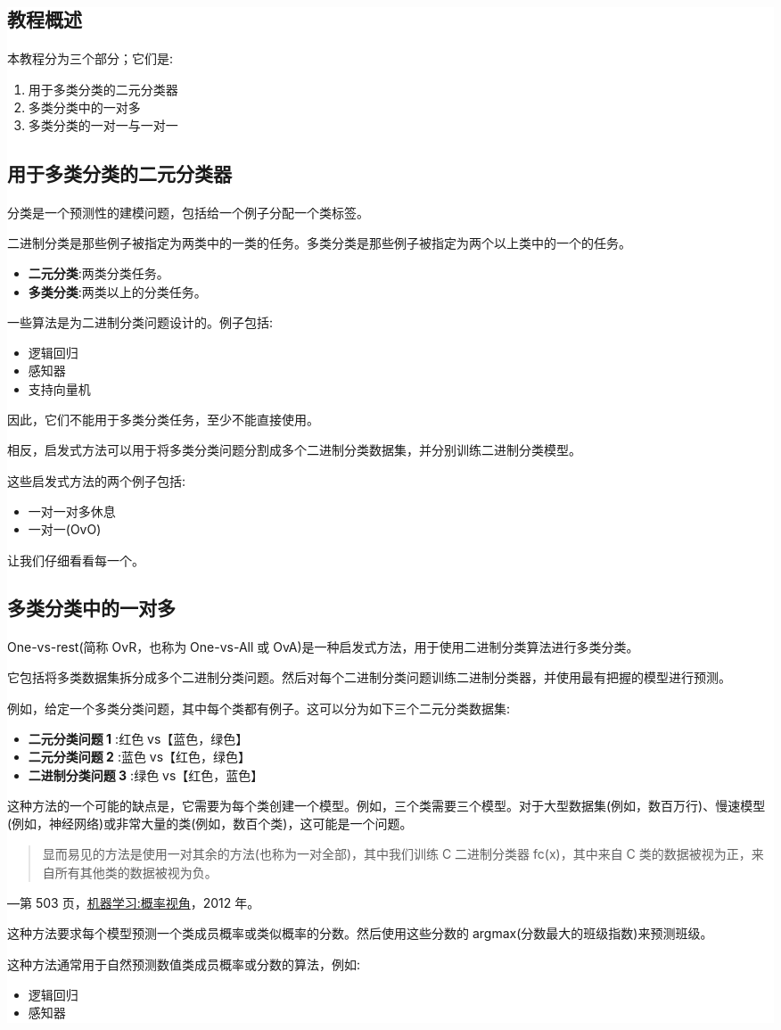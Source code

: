 ## 教程概述

本教程分为三个部分；它们是:

1.  用于多类分类的二元分类器
2.  多类分类中的一对多
3.  多类分类的一对一与一对一

## 用于多类分类的二元分类器

分类是一个预测性的建模问题，包括给一个例子分配一个类标签。

二进制分类是那些例子被指定为两类中的一类的任务。多类分类是那些例子被指定为两个以上类中的一个的任务。

*   **二元分类**:两类分类任务。
*   **多类分类**:两类以上的分类任务。

一些算法是为二进制分类问题设计的。例子包括:

*   逻辑回归
*   感知器
*   支持向量机

因此，它们不能用于多类分类任务，至少不能直接使用。

相反，启发式方法可以用于将多类分类问题分割成多个二进制分类数据集，并分别训练二进制分类模型。

这些启发式方法的两个例子包括:

*   一对一对多休息
*   一对一(OvO)

让我们仔细看看每一个。

## 多类分类中的一对多

One-vs-rest(简称 OvR，也称为 One-vs-All 或 OvA)是一种启发式方法，用于使用二进制分类算法进行多类分类。

它包括将多类数据集拆分成多个二进制分类问题。然后对每个二进制分类问题训练二进制分类器，并使用最有把握的模型进行预测。

例如，给定一个多类分类问题，其中每个类都有例子。这可以分为如下三个二元分类数据集:

*   **二元分类问题 1** :红色 vs【蓝色，绿色】
*   **二元分类问题 2** :蓝色 vs【红色，绿色】
*   **二进制分类问题 3** :绿色 vs【红色，蓝色】

这种方法的一个可能的缺点是，它需要为每个类创建一个模型。例如，三个类需要三个模型。对于大型数据集(例如，数百万行)、慢速模型(例如，神经网络)或非常大量的类(例如，数百个类)，这可能是一个问题。

> 显而易见的方法是使用一对其余的方法(也称为一对全部)，其中我们训练 C 二进制分类器 fc(x)，其中来自 C 类的数据被视为正，来自所有其他类的数据被视为负。

—第 503 页，[机器学习:概率视角](https://amzn.to/38wVdOd)，2012 年。

这种方法要求每个模型预测一个类成员概率或类似概率的分数。然后使用这些分数的 argmax(分数最大的班级指数)来预测班级。

这种方法通常用于自然预测数值类成员概率或分数的算法，例如:

*   逻辑回归
*   感知器
